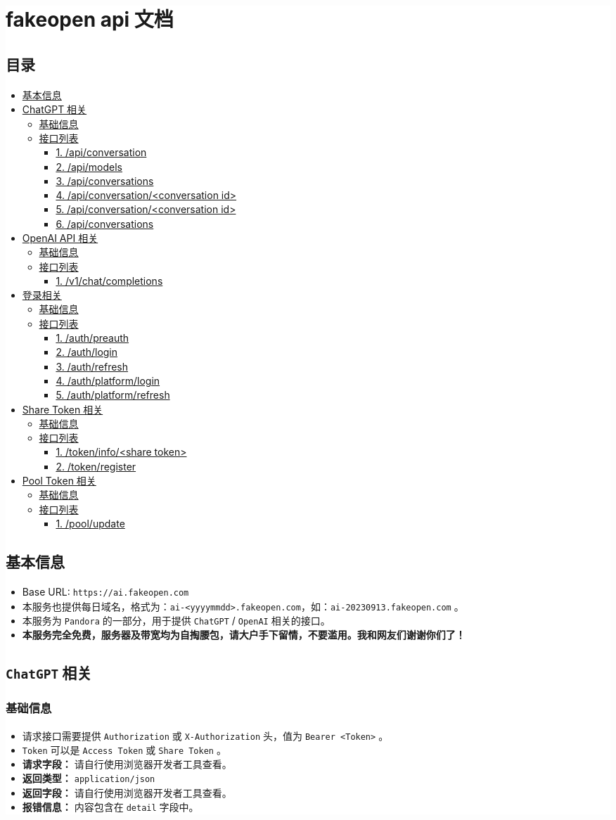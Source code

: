 # fakeopen api 文档

## 目录

- [基本信息](#%E5%9F%BA%E6%9C%AC%E4%BF%A1%E6%81%AF)
- [ChatGPT 相关](#chatgpt-%E7%9B%B8%E5%85%B3)
  - [基础信息](#%E5%9F%BA%E7%A1%80%E4%BF%A1%E6%81%AF)
  - [接口列表](#%E6%8E%A5%E5%8F%A3%E5%88%97%E8%A1%A8)
    - [1. /api/conversation](#1-apiconversation)
    - [2. /api/models](#2-apimodels)
    - [3. /api/conversations](#3-apiconversations)
    - [4. /api/conversation/\<conversation id>](#4-apiconversationconversation-id)
    - [5. /api/conversation/\<conversation id>](#5-apiconversationconversation-id)
    - [6. /api/conversations](#6-apiconversations)
- [OpenAI API 相关](#openai-api-%E7%9B%B8%E5%85%B3)
  - [基础信息](#%E5%9F%BA%E7%A1%80%E4%BF%A1%E6%81%AF-1)
  - [接口列表](#%E6%8E%A5%E5%8F%A3%E5%88%97%E8%A1%A8-1)
    - [1. /v1/chat/completions](#1-v1chatcompletions)
- [登录相关](#%E7%99%BB%E5%BD%95%E7%9B%B8%E5%85%B3)
  - [基础信息](#%E5%9F%BA%E7%A1%80%E4%BF%A1%E6%81%AF-2)
  - [接口列表](#%E6%8E%A5%E5%8F%A3%E5%88%97%E8%A1%A8-2)
    - [1. /auth/preauth](#1-authpreauth)
    - [2. /auth/login](#2-authlogin)
    - [3. /auth/refresh](#3-authrefresh)
    - [4. /auth/platform/login](#4-authplatformlogin)
    - [5. /auth/platform/refresh](#5-authplatformrefresh)
- [Share Token 相关](#share-token-%E7%9B%B8%E5%85%B3)
  - [基础信息](#%E5%9F%BA%E7%A1%80%E4%BF%A1%E6%81%AF-3)
  - [接口列表](#%E6%8E%A5%E5%8F%A3%E5%88%97%E8%A1%A8-3)
    - [1. /token/info/\<share token>](#1-tokeninfoshare-token)
    - [2. /token/register](#2-tokenregister)
- [Pool Token 相关](#pool-token-%E7%9B%B8%E5%85%B3)
  - [基础信息](#%E5%9F%BA%E7%A1%80%E4%BF%A1%E6%81%AF-4)
  - [接口列表](#%E6%8E%A5%E5%8F%A3%E5%88%97%E8%A1%A8-4)
    - [1. /pool/update](#1-poolupdate)


## 基本信息
* Base URL: `https://ai.fakeopen.com`
* 本服务也提供每日域名，格式为：`ai-<yyyymmdd>.fakeopen.com`，如：`ai-20230913.fakeopen.com` 。
* 本服务为 `Pandora` 的一部分，用于提供 `ChatGPT` / `OpenAI` 相关的接口。
* **本服务完全免费，服务器及带宽均为自掏腰包，请大户手下留情，不要滥用。我和网友们谢谢你们了！**

## `ChatGPT` 相关

### 基础信息
* 请求接口需要提供 `Authorization` 或 `X-Authorization` 头，值为 `Bearer <Token>` 。
* `Token` 可以是 `Access Token` 或 `Share Token` 。
* **请求字段：** 请自行使用浏览器开发者工具查看。
* **返回类型：** `application/json`
* **返回字段：** 请自行使用浏览器开发者工具查看。
* **报错信息：** 内容包含在 `detail` 字段中。
